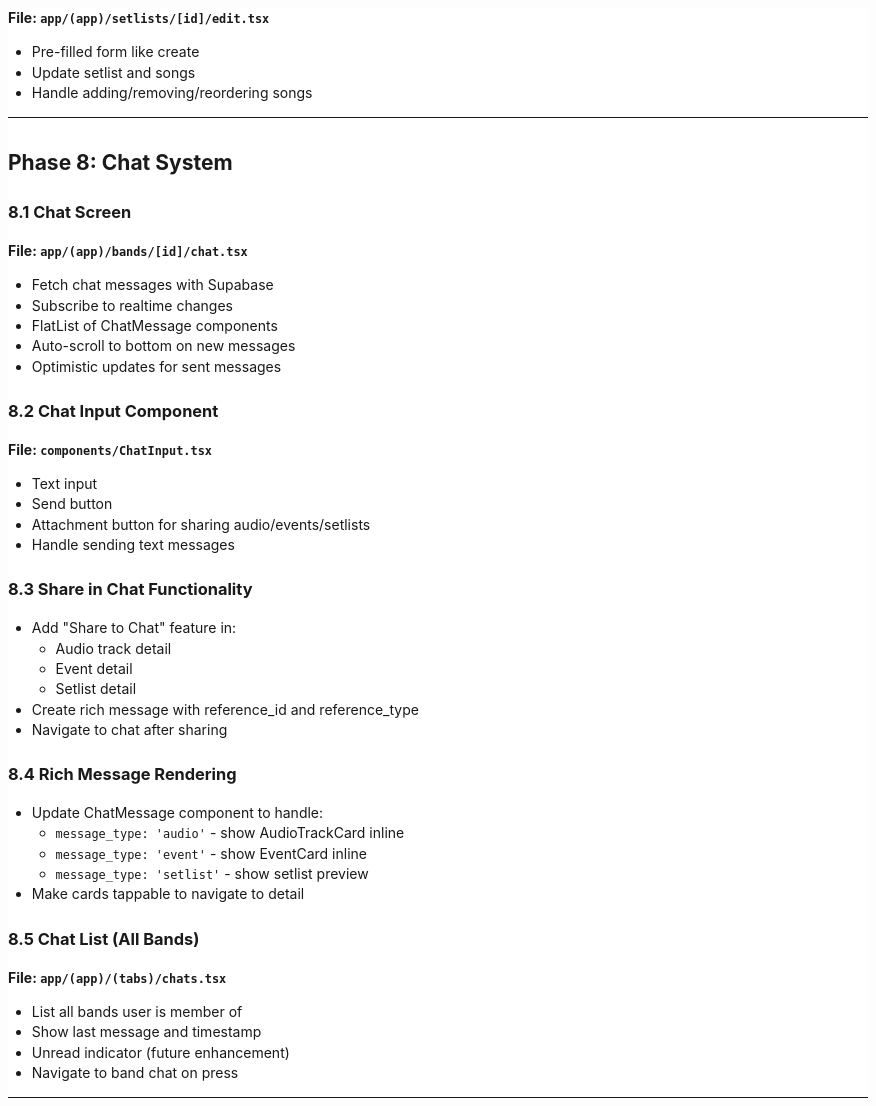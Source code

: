 **File: `app/(app)/setlists/[id]/edit.tsx`**

- Pre-filled form like create
- Update setlist and songs
- Handle adding/removing/reordering songs

---

## Phase 8: Chat System

### 8.1 Chat Screen

**File: `app/(app)/bands/[id]/chat.tsx`**

- Fetch chat messages with Supabase
- Subscribe to realtime changes
- FlatList of ChatMessage components
- Auto-scroll to bottom on new messages
- Optimistic updates for sent messages

### 8.2 Chat Input Component

**File: `components/ChatInput.tsx`**

- Text input
- Send button
- Attachment button for sharing audio/events/setlists
- Handle sending text messages

### 8.3 Share in Chat Functionality

- Add "Share to Chat" feature in:
  - Audio track detail
  - Event detail
  - Setlist detail
- Create rich message with reference_id and reference_type
- Navigate to chat after sharing

### 8.4 Rich Message Rendering

- Update ChatMessage component to handle:
  - `message_type: 'audio'` - show AudioTrackCard inline
  - `message_type: 'event'` - show EventCard inline
  - `message_type: 'setlist'` - show setlist preview
- Make cards tappable to navigate to detail

### 8.5 Chat List (All Bands)

**File: `app/(app)/(tabs)/chats.tsx`**

- List all bands user is member of
- Show last message and timestamp
- Unread indicator (future enhancement)
- Navigate to band chat on press

---